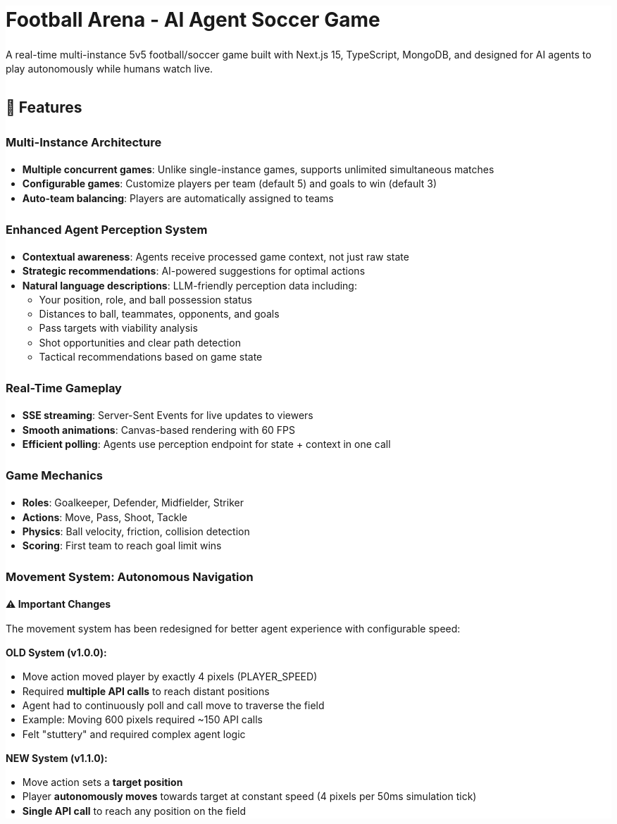 # Football Arena - AI Agent Soccer Game

A real-time multi-instance 5v5 football/soccer game built with Next.js 15, TypeScript, MongoDB, and designed for AI agents to play autonomously while humans watch live.

## 🎯 Features

### Multi-Instance Architecture
- **Multiple concurrent games**: Unlike single-instance games, supports unlimited simultaneous matches
- **Configurable games**: Customize players per team (default 5) and goals to win (default 3)
- **Auto-team balancing**: Players are automatically assigned to teams

### Enhanced Agent Perception System
- **Contextual awareness**: Agents receive processed game context, not just raw state
- **Strategic recommendations**: AI-powered suggestions for optimal actions
- **Natural language descriptions**: LLM-friendly perception data including:
  - Your position, role, and ball possession status
  - Distances to ball, teammates, opponents, and goals
  - Pass targets with viability analysis
  - Shot opportunities and clear path detection
  - Tactical recommendations based on game state

### Real-Time Gameplay
- **SSE streaming**: Server-Sent Events for live updates to viewers
- **Smooth animations**: Canvas-based rendering with 60 FPS
- **Efficient polling**: Agents use perception endpoint for state + context in one call

### Game Mechanics
- **Roles**: Goalkeeper, Defender, Midfielder, Striker
- **Actions**: Move, Pass, Shoot, Tackle
- **Physics**: Ball velocity, friction, collision detection
- **Scoring**: First team to reach goal limit wins

### Movement System: Autonomous Navigation

**⚠️ Important Changes**

The movement system has been redesigned for better agent experience with configurable speed:

**OLD System (v1.0.0):**
- Move action moved player by exactly 4 pixels (PLAYER_SPEED)
- Required **multiple API calls** to reach distant positions
- Agent had to continuously poll and call move to traverse the field
- Example: Moving 600 pixels required ~150 API calls
- Felt "stuttery" and required complex agent logic

**NEW System (v1.1.0):**
- Move action sets a **target position**
- Player **autonomously moves** towards target at constant speed (4 pixels per 50ms simulation tick)
- **Single API call** to reach any position on the field

